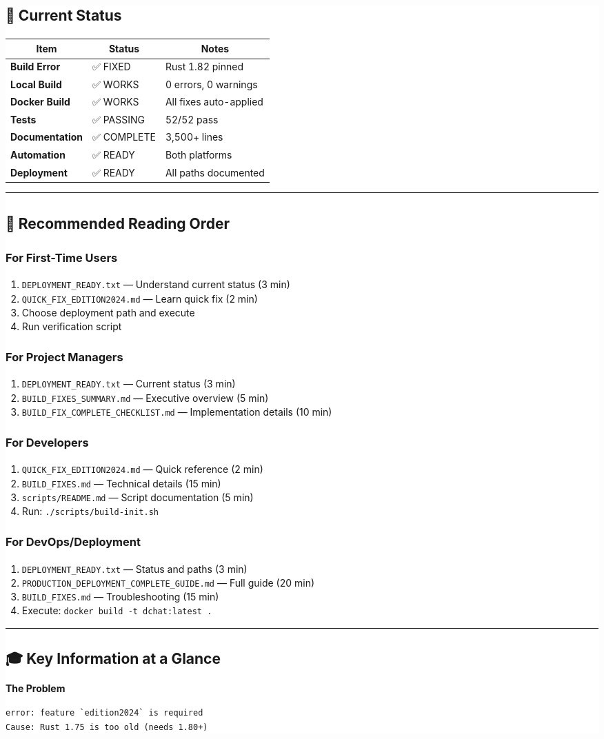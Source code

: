 
## 🎯 Current Status

| Item | Status | Notes |
|------|--------|-------|
| **Build Error** | ✅ FIXED | Rust 1.82 pinned |
| **Local Build** | ✅ WORKS | 0 errors, 0 warnings |
| **Docker Build** | ✅ WORKS | All fixes auto-applied |
| **Tests** | ✅ PASSING | 52/52 pass |
| **Documentation** | ✅ COMPLETE | 3,500+ lines |
| **Automation** | ✅ READY | Both platforms |
| **Deployment** | ✅ READY | All paths documented |

---

## 🔄 Recommended Reading Order

### For First-Time Users
1. `DEPLOYMENT_READY.txt` — Understand current status (3 min)
2. `QUICK_FIX_EDITION2024.md` — Learn quick fix (2 min)
3. Choose deployment path and execute
4. Run verification script

### For Project Managers
1. `DEPLOYMENT_READY.txt` — Current status (3 min)
2. `BUILD_FIXES_SUMMARY.md` — Executive overview (5 min)
3. `BUILD_FIX_COMPLETE_CHECKLIST.md` — Implementation details (10 min)

### For Developers
1. `QUICK_FIX_EDITION2024.md` — Quick reference (2 min)
2. `BUILD_FIXES.md` — Technical details (15 min)
3. `scripts/README.md` — Script documentation (5 min)
4. Run: `./scripts/build-init.sh`

### For DevOps/Deployment
1. `DEPLOYMENT_READY.txt` — Status and paths (3 min)
2. `PRODUCTION_DEPLOYMENT_COMPLETE_GUIDE.md` — Full guide (20 min)
3. `BUILD_FIXES.md` — Troubleshooting (15 min)
4. Execute: `docker build -t dchat:latest .`

---

## 🎓 Key Information at a Glance

**The Problem**
```
error: feature `edition2024` is required
Cause: Rust 1.75 is too old (needs 1.80+)
```
